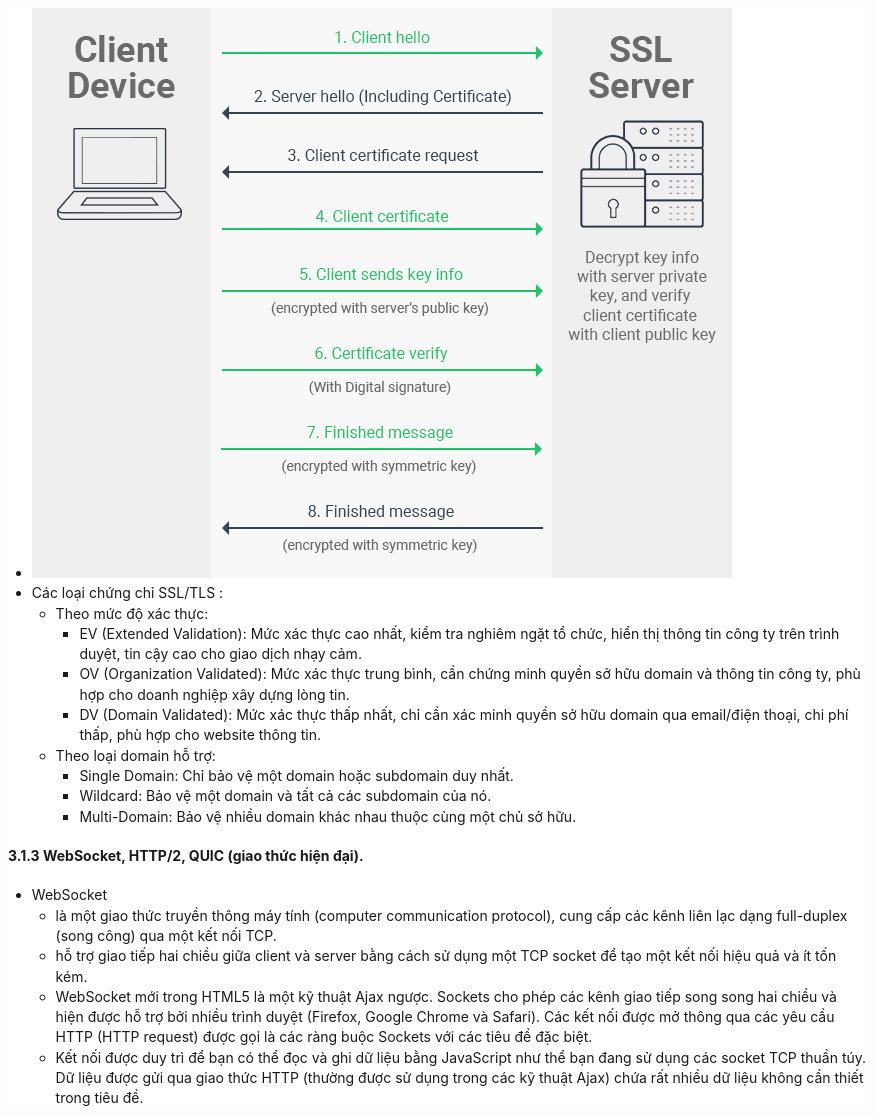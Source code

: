 - ![images](./images/ssl-tls-client-authentication.jpg)
- Các loại chứng chỉ SSL/TLS :
	- Theo mức độ xác thực:
		* EV (Extended Validation): Mức xác thực cao nhất, kiểm tra nghiêm ngặt tổ chức, hiển thị thông tin công ty trên trình duyệt, tin cậy cao cho giao dịch nhạy cảm.
		* OV (Organization Validated): Mức xác thực trung bình, cần chứng minh quyền sở hữu domain và thông tin công ty, phù hợp cho doanh nghiệp xây dựng lòng tin.
		* DV (Domain Validated): Mức xác thực thấp nhất, chỉ cần xác minh quyền sở hữu domain qua email/điện thoại, chi phí thấp, phù hợp cho website thông tin.
	- Theo loại domain hỗ trợ:
		* Single Domain: Chỉ bảo vệ một domain hoặc subdomain duy nhất.
		* Wildcard: Bảo vệ một domain và tất cả các subdomain của nó.
		* Multi-Domain: Bảo vệ nhiều domain khác nhau thuộc cùng một chủ sở hữu.
		
#### 3.1.3 WebSocket, HTTP/2, QUIC (giao thức hiện đại).
- WebSocket 
	- là một giao thức truyền thông máy tính (computer communication protocol), cung cấp các kênh liên lạc dạng full-duplex (song công) qua một kết nối TCP.
	- hỗ trợ giao tiếp hai chiều giữa client và server bằng cách sử dụng một TCP socket để tạo một kết nối hiệu quả và ít tốn kém.
	- WebSocket mới trong HTML5 là một kỹ thuật Ajax ngược. Sockets cho phép các kênh giao tiếp song song hai chiều và hiện được hỗ trợ bởi nhiều trình duyệt (Firefox, Google Chrome và Safari). Các kết nối được mở thông qua các yêu cầu HTTP (HTTP request) được gọi là các ràng buộc Sockets với các tiêu đề đặc biệt. 
	- Kết nối được duy trì để bạn có thể đọc và ghi dữ liệu bằng JavaScript như thể bạn đang sử dụng các socket TCP thuần túy. Dữ liệu được gửi qua giao thức HTTP (thường được sử dụng trong các kỹ thuật Ajax) chứa rất nhiều dữ liệu không cần thiết trong tiêu đề. 